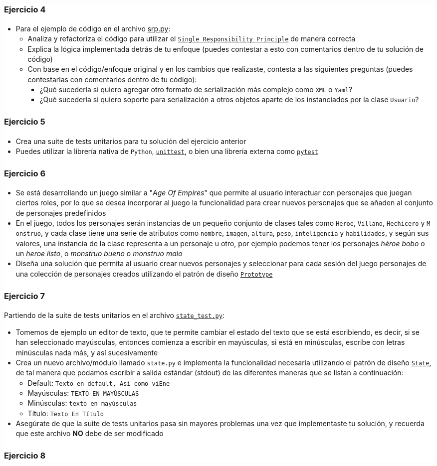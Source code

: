 ### Ejercicio 4

- Para el ejemplo de código en el archivo [srp.py](ejercicio-4/srp.py):
  - Analiza y refactoriza el código para utilizar el [`Single Responsibility Principle`](https://en.wikipedia.org/wiki/Single-responsibility_principle) de manera correcta
  - Explica la lógica implementada detrás de tu enfoque (puedes contestar a esto con comentarios dentro de tu solución de código)
  - Con base en el código/enfoque original y en los cambios que realizaste, contesta a las siguientes preguntas (puedes contestarlas con comentarios dentro de tu código):
    - ¿Qué sucedería si quiero agregar otro formato de serialización más complejo como `XML` o `Yaml`?
    - ¿Qué sucedería si quiero soporte para serialización a otros objetos aparte de los instanciados por la clase `Usuario`?

### Ejercicio 5

- Crea una suite de tests unitarios para tu solución del ejercicio anterior
- Puedes utilizar la librería nativa de `Python`, [`unittest`](https://docs.python.org/3/library/unittest.html), o bien una librería externa como [`pytest`](https://docs.pytest.org/en/stable/)

### Ejercicio 6

- Se está desarrollando un juego similar a "_Age Of Empires_" que permite al usuario interactuar con personajes que juegan ciertos roles, por lo que se desea incorporar al juego la funcionalidad para crear nuevos personajes que se añaden al conjunto de personajes predefinidos
- En el juego, todos los personajes serán instancias de un pequeño conjunto de clases tales como `Heroe`, `Villano`, `Hechicero` y `Monstruo`, y cada clase tiene una serie de atributos como `nombre`, `imagen`, `altura`, `peso`, `inteligencia` y `habilidades`, y según sus valores, una instancia de la clase representa a un personaje u otro, por ejemplo podemos tener los personajes _héroe bobo_ o un _heroe listo_, o _monstruo bueno_ o _monstruo malo_
- Diseña una solución que permita al usuario crear nuevos personajes y seleccionar para cada sesión del juego personajes de una colección de personajes creados utilizando el patrón de diseño [`Prototype`](https://es.wikipedia.org/wiki/Prototipo_(patr%C3%B3n_de_dise%C3%B1o))

### Ejercicio 7

Partiendo de la suite de tests unitarios en el archivo [`state_test.py`](ejercicio-7/state_test.py):

- Tomemos de ejemplo un editor de texto, que te permite cambiar el estado del texto que se está escribiendo, es decir, si se han seleccionado mayúsculas, entonces comienza a escribir en mayúsculas, si está en minúsculas, escribe con letras minúsculas nada más, y así sucesivamente
- Crea un nuevo archivo/módulo llamado `state.py` e implementa la funcionalidad necesaria utilizando el patrón de diseño [`State`](https://en.wikipedia.org/wiki/State_pattern), de tal manera que podamos escribir a salida estándar (stdout) de las diferentes maneras que se listan a continuación:
  - Default: `Texto en default, Así como viEne`
  - Mayúsculas: `TEXTO EN MAYÚSCULAS`
  - Minúsculas: `texto en mayúsculas`
  - Título: `Texto En Título`
- Asegúrate de que la suite de tests unitarios pasa sin mayores problemas una vez que implementaste tu solución, y recuerda que este archivo **NO** debe de ser modificado

### Ejercicio 8
